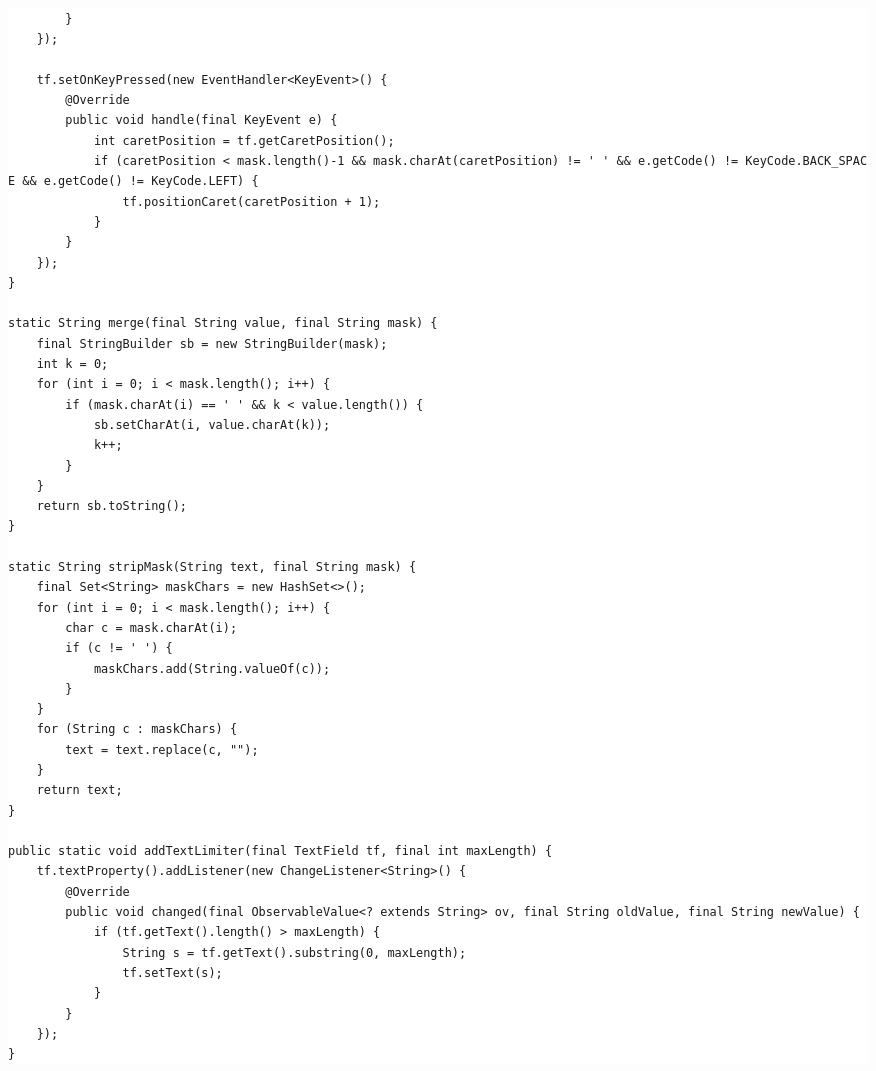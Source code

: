 ```
        }
    });

    tf.setOnKeyPressed(new EventHandler<KeyEvent>() {
        @Override
        public void handle(final KeyEvent e) {
            int caretPosition = tf.getCaretPosition();
            if (caretPosition < mask.length()-1 && mask.charAt(caretPosition) != ' ' && e.getCode() != KeyCode.BACK_SPACE && e.getCode() != KeyCode.LEFT) {
                tf.positionCaret(caretPosition + 1);
            }
        }
    });
}

static String merge(final String value, final String mask) {
    final StringBuilder sb = new StringBuilder(mask);
    int k = 0;
    for (int i = 0; i < mask.length(); i++) {
        if (mask.charAt(i) == ' ' && k < value.length()) {
            sb.setCharAt(i, value.charAt(k));
            k++;
        }
    }
    return sb.toString();
}

static String stripMask(String text, final String mask) {
    final Set<String> maskChars = new HashSet<>();
    for (int i = 0; i < mask.length(); i++) {
        char c = mask.charAt(i);
        if (c != ' ') {
            maskChars.add(String.valueOf(c));
        }
    }
    for (String c : maskChars) {
        text = text.replace(c, "");
    }
    return text;
}

public static void addTextLimiter(final TextField tf, final int maxLength) {
    tf.textProperty().addListener(new ChangeListener<String>() {
        @Override
        public void changed(final ObservableValue<? extends String> ov, final String oldValue, final String newValue) {
            if (tf.getText().length() > maxLength) {
                String s = tf.getText().substring(0, maxLength);
                tf.setText(s);
            }
        }
    });
} 
```

